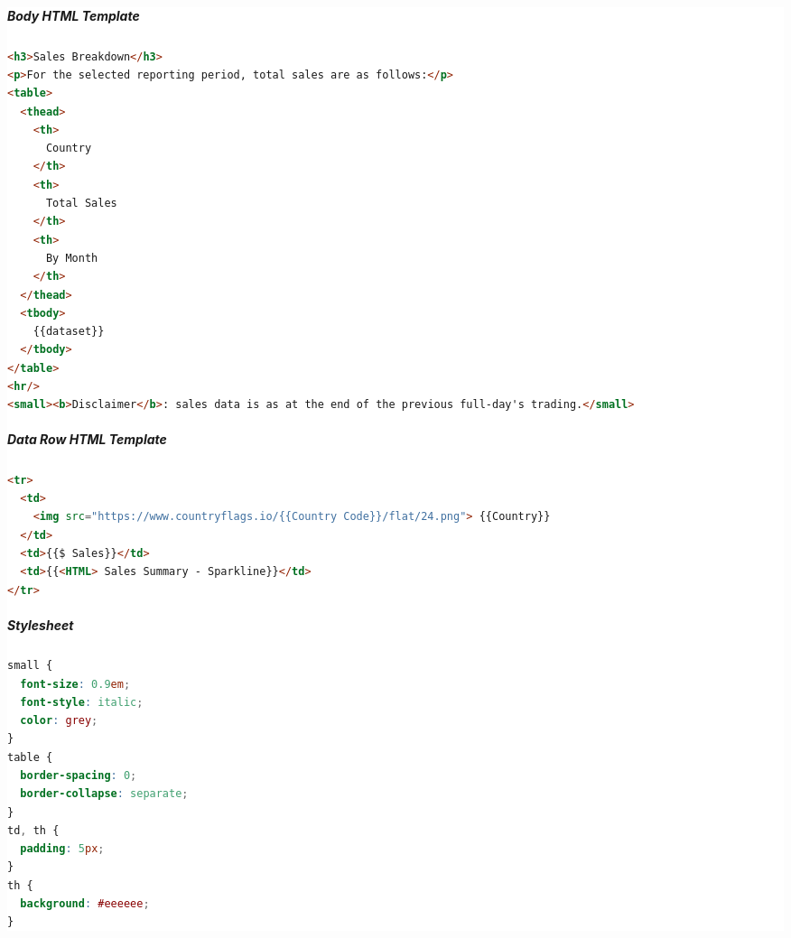 
##### Body HTML Template

```html
<h3>Sales Breakdown</h3>
<p>For the selected reporting period, total sales are as follows:</p>
<table>
  <thead>
    <th>
      Country
    </th>
    <th>
      Total Sales
    </th>
    <th>
      By Month
    </th>
  </thead>
  <tbody>
    {{dataset}}
  </tbody>
</table>
<hr/>
<small><b>Disclaimer</b>: sales data is as at the end of the previous full-day's trading.</small>
```

##### Data Row HTML Template

```html
<tr>
  <td>
    <img src="https://www.countryflags.io/{{Country Code}}/flat/24.png"> {{Country}}
  </td>
  <td>{{$ Sales}}</td>
  <td>{{<HTML> Sales Summary - Sparkline}}</td>
</tr>
```

##### Stylesheet

```css
small {
  font-size: 0.9em;
  font-style: italic;
  color: grey;
}
table {
  border-spacing: 0;
  border-collapse: separate;
}
td, th {
  padding: 5px;
}
th {
  background: #eeeeee;
}
```

